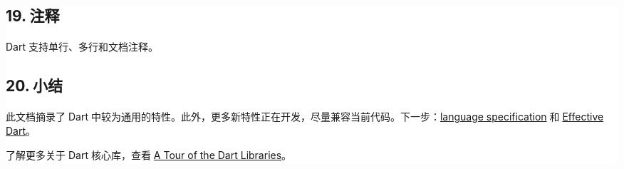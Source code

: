 ## 19. 注释

Dart 支持单行、多行和文档注释。

## 20. 小结

此文档摘录了 Dart 中较为通用的特性。此外，更多新特性正在开发，尽量兼容当前代码。下一步：[language specification](https://dart.dev/guides/language/spec) 和 [Effective Dart](https://dart.dev/guides/language/effective-dart)。

了解更多关于 Dart 核心库，查看 [A Tour of the Dart Libraries](https://dart.dev/guides/libraries/library-tour)。

